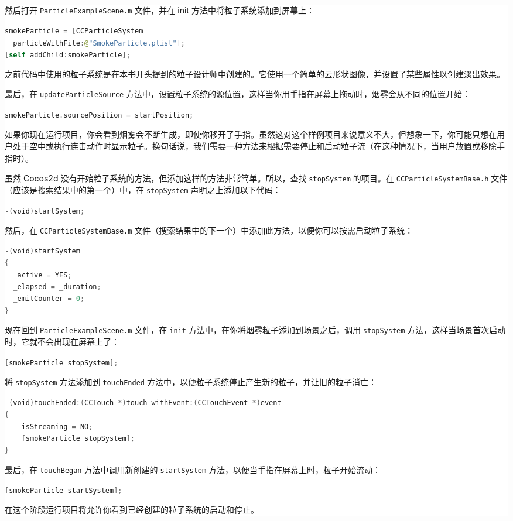 然后打开 `ParticleExampleScene.m` 文件，并在 init 方法中将粒子系统添加到屏幕上：

```swift
smokeParticle = [CCParticleSystem 
  particleWithFile:@"SmokeParticle.plist"];
[self addChild:smokeParticle];
```

之前代码中使用的粒子系统是在本书开头提到的粒子设计师中创建的。它使用一个简单的云形状图像，并设置了某些属性以创建淡出效果。

最后，在 `updateParticleSource` 方法中，设置粒子系统的源位置，这样当你用手指在屏幕上拖动时，烟雾会从不同的位置开始：

```swift
smokeParticle.sourcePosition = startPosition;
```

如果你现在运行项目，你会看到烟雾会不断生成，即使你移开了手指。虽然这对这个样例项目来说意义不大，但想象一下，你可能只想在用户处于空中或执行连击动作时显示粒子。换句话说，我们需要一种方法来根据需要停止和启动粒子流（在这种情况下，当用户放置或移除手指时）。

虽然 Cocos2d 没有开始粒子系统的方法，但添加这样的方法非常简单。所以，查找 `stopSystem` 的项目。在 `CCParticleSystemBase.h` 文件（应该是搜索结果中的第一个）中，在 `stopSystem` 声明之上添加以下代码：

```swift
-(void)startSystem;
```

然后，在 `CCParticleSystemBase.m` 文件（搜索结果中的下一个）中添加此方法，以便你可以按需启动粒子系统：

```swift
-(void)startSystem
{
  _active = YES;
  _elapsed = _duration;
  _emitCounter = 0;
}
```

现在回到 `ParticleExampleScene.m` 文件，在 `init` 方法中，在你将烟雾粒子添加到场景之后，调用 `stopSystem` 方法，这样当场景首次启动时，它就不会出现在屏幕上了：

```swift
[smokeParticle stopSystem];
```

将 `stopSystem` 方法添加到 `touchEnded` 方法中，以便粒子系统停止产生新的粒子，并让旧的粒子消亡：

```swift
-(void)touchEnded:(CCTouch *)touch withEvent:(CCTouchEvent *)event
{
	isStreaming = NO;
	[smokeParticle stopSystem];
}
```

最后，在 `touchBegan` 方法中调用新创建的 `startSystem` 方法，以便当手指在屏幕上时，粒子开始流动：

```swift
[smokeParticle startSystem];
```

在这个阶段运行项目将允许你看到已经创建的粒子系统的启动和停止。
